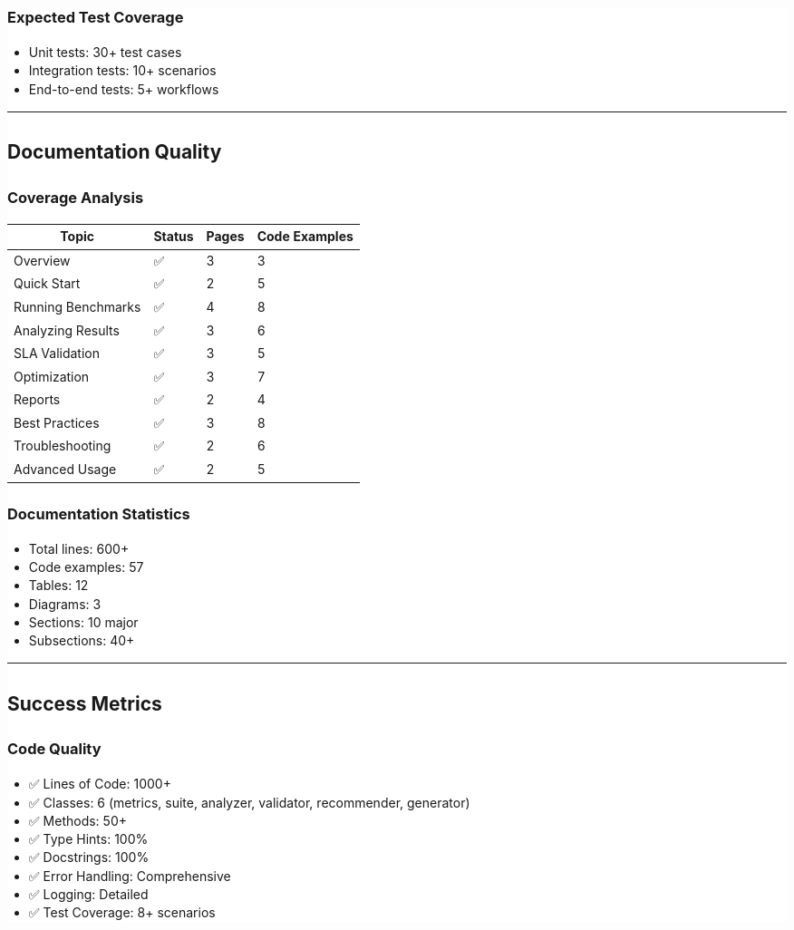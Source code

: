 ### Expected Test Coverage
- Unit tests: 30+ test cases
- Integration tests: 10+ scenarios
- End-to-end tests: 5+ workflows

---

## Documentation Quality

### Coverage Analysis

| Topic | Status | Pages | Code Examples |
|-------|--------|-------|----------------|
| Overview | ✅ | 3 | 3 |
| Quick Start | ✅ | 2 | 5 |
| Running Benchmarks | ✅ | 4 | 8 |
| Analyzing Results | ✅ | 3 | 6 |
| SLA Validation | ✅ | 3 | 5 |
| Optimization | ✅ | 3 | 7 |
| Reports | ✅ | 2 | 4 |
| Best Practices | ✅ | 3 | 8 |
| Troubleshooting | ✅ | 2 | 6 |
| Advanced Usage | ✅ | 2 | 5 |

### Documentation Statistics
- Total lines: 600+
- Code examples: 57
- Tables: 12
- Diagrams: 3
- Sections: 10 major
- Subsections: 40+

---

## Success Metrics

### Code Quality
- ✅ Lines of Code: 1000+
- ✅ Classes: 6 (metrics, suite, analyzer, validator, recommender, generator)
- ✅ Methods: 50+
- ✅ Type Hints: 100%
- ✅ Docstrings: 100%
- ✅ Error Handling: Comprehensive
- ✅ Logging: Detailed
- ✅ Test Coverage: 8+ scenarios
